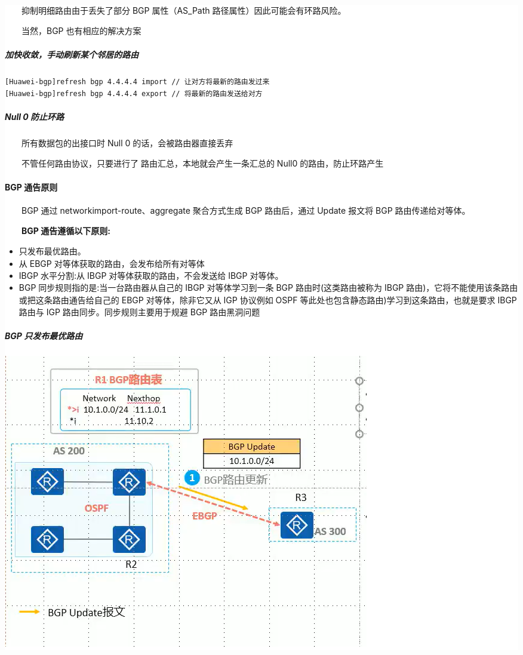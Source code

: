 　　抑制明细路由由于丢失了部分 BGP 属性（AS_Path 路径属性）因此可能会有环路风险。

　　当然，BGP 也有相应的解决方案

##### 加快收敛，手动刷新某个邻居的路由

```vim
[Huawei-bgp]refresh bgp 4.4.4.4 import // 让对方将最新的路由发过来
[Huawei-bgp]refresh bgp 4.4.4.4 export // 将最新的路由发送给对方
```

##### Null 0 防止环路

　　所有数据包的出接口时 Null 0 的话，会被路由器直接丢弃

　　不管任何路由协议，只要进行了 路由汇总，本地就会产生一条汇总的 Null0 的路由，防止环路产生

#### BGP 通告原则

　　BGP 通过 networkimport-route、aggregate 聚合方式生成 BGP 路由后，通过 Update 报文将 BGP 路由传递给对等体。

　　**BGP 通告遵循以下原则:**

* 只发布最优路由。
* 从 EBGP 对等体获取的路由，会发布给所有对等体
* IBGP 水平分割:从 IBGP 对等体获取的路由，不会发送给 IBGP 对等体。
* BGP 同步规则指的是:当一台路由器从自己的 IBGP 对等体学习到一条 BGP 路由时(这类路由被称为 IBGP 路由)，它将不能使用该条路由或把这条路由通告给自己的 EBGP 对等体，除非它又从 IGP 协议例如 OSPF 等此处也包含静态路由)学习到这条路由，也就是要求 IBGP 路由与 IGP 路由同步。同步规则主要用于规避 BGP 路由黑洞问题

##### BGP 只发布最优路由

​![image](assets/image-20240121161757-v8gde8k.png)​
